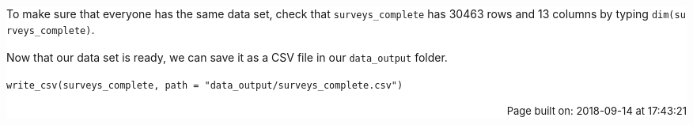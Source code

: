 To make sure that everyone has the same data set, check that
`surveys_complete` has 30463 rows and 13 columns by typing
`dim(surveys_complete)`.

Now that our data set is ready, we can save it as a CSV file in our
`data_output` folder.

``` {.r}
write_csv(surveys_complete, path = "data_output/surveys_complete.csv")
```

<p style="text-align: right; font-size: small;">
Page built on: 2018-09-14 at 17:43:21
</p>

